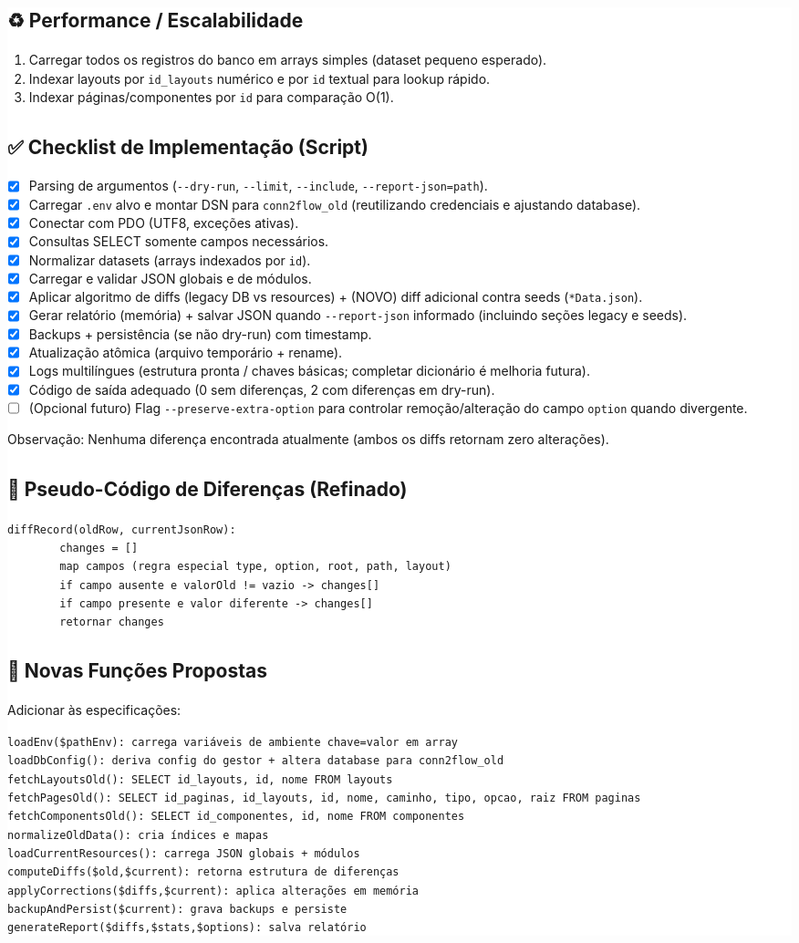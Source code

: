 ## ♻️ Performance / Escalabilidade
1. Carregar todos os registros do banco em arrays simples (dataset pequeno esperado).
2. Indexar layouts por `id_layouts` numérico e por `id` textual para lookup rápido.
3. Indexar páginas/componentes por `id` para comparação O(1).

## ✅ Checklist de Implementação (Script)
- [x] Parsing de argumentos (`--dry-run`, `--limit`, `--include`, `--report-json=path`).
- [x] Carregar `.env` alvo e montar DSN para `conn2flow_old` (reutilizando credenciais e ajustando database).
- [x] Conectar com PDO (UTF8, exceções ativas).
- [x] Consultas SELECT somente campos necessários.
- [x] Normalizar datasets (arrays indexados por `id`).
- [x] Carregar e validar JSON globais e de módulos.
- [x] Aplicar algoritmo de diffs (legacy DB vs resources) + (NOVO) diff adicional contra seeds (`*Data.json`).
- [x] Gerar relatório (memória) + salvar JSON quando `--report-json` informado (incluindo seções legacy e seeds).
- [x] Backups + persistência (se não dry-run) com timestamp.
- [x] Atualização atômica (arquivo temporário + rename).
- [x] Logs multilíngues (estrutura pronta / chaves básicas; completar dicionário é melhoria futura).
- [x] Código de saída adequado (0 sem diferenças, 2 com diferenças em dry-run).
- [ ] (Opcional futuro) Flag `--preserve-extra-option` para controlar remoção/alteração do campo `option` quando divergente.

Observação: Nenhuma diferença encontrada atualmente (ambos os diffs retornam zero alterações). 

## 🧪 Pseudo-Código de Diferenças (Refinado)
```
diffRecord(oldRow, currentJsonRow):
        changes = []
        map campos (regra especial type, option, root, path, layout)
        if campo ausente e valorOld != vazio -> changes[]
        if campo presente e valor diferente -> changes[]
        retornar changes
```

## 🔄 Novas Funções Propostas
Adicionar às especificações:
```
loadEnv($pathEnv): carrega variáveis de ambiente chave=valor em array
loadDbConfig(): deriva config do gestor + altera database para conn2flow_old
fetchLayoutsOld(): SELECT id_layouts, id, nome FROM layouts
fetchPagesOld(): SELECT id_paginas, id_layouts, id, nome, caminho, tipo, opcao, raiz FROM paginas
fetchComponentsOld(): SELECT id_componentes, id, nome FROM componentes
normalizeOldData(): cria índices e mapas
loadCurrentResources(): carrega JSON globais + módulos
computeDiffs($old,$current): retorna estrutura de diferenças
applyCorrections($diffs,$current): aplica alterações em memória
backupAndPersist($current): grava backups e persiste
generateReport($diffs,$stats,$options): salva relatório
```

